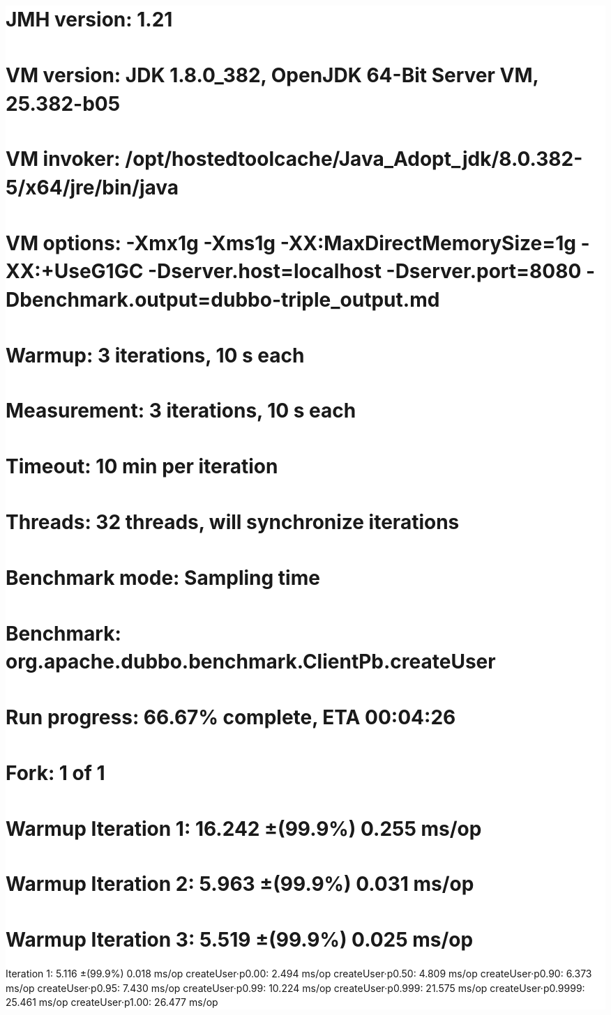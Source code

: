 
# JMH version: 1.21
# VM version: JDK 1.8.0_382, OpenJDK 64-Bit Server VM, 25.382-b05
# VM invoker: /opt/hostedtoolcache/Java_Adopt_jdk/8.0.382-5/x64/jre/bin/java
# VM options: -Xmx1g -Xms1g -XX:MaxDirectMemorySize=1g -XX:+UseG1GC -Dserver.host=localhost -Dserver.port=8080 -Dbenchmark.output=dubbo-triple_output.md
# Warmup: 3 iterations, 10 s each
# Measurement: 3 iterations, 10 s each
# Timeout: 10 min per iteration
# Threads: 32 threads, will synchronize iterations
# Benchmark mode: Sampling time
# Benchmark: org.apache.dubbo.benchmark.ClientPb.createUser

# Run progress: 66.67% complete, ETA 00:04:26
# Fork: 1 of 1
# Warmup Iteration   1: 16.242 ±(99.9%) 0.255 ms/op
# Warmup Iteration   2: 5.963 ±(99.9%) 0.031 ms/op
# Warmup Iteration   3: 5.519 ±(99.9%) 0.025 ms/op
Iteration   1: 5.116 ±(99.9%) 0.018 ms/op
                 createUser·p0.00:   2.494 ms/op
                 createUser·p0.50:   4.809 ms/op
                 createUser·p0.90:   6.373 ms/op
                 createUser·p0.95:   7.430 ms/op
                 createUser·p0.99:   10.224 ms/op
                 createUser·p0.999:  21.575 ms/op
                 createUser·p0.9999: 25.461 ms/op
                 createUser·p1.00:   26.477 ms/op
